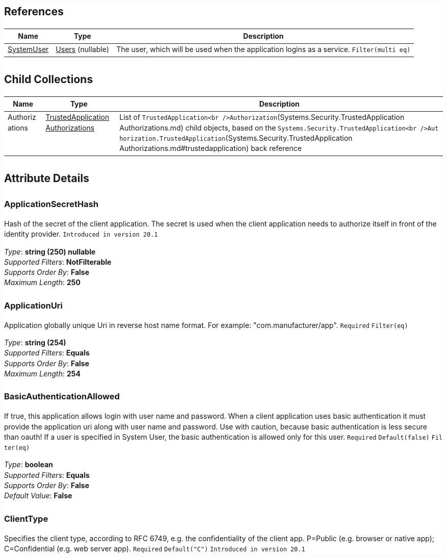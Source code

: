 ## References

| Name | Type | Description |
| ---- | ---- | --- |
| [SystemUser](Systems.Security.TrustedApplications.md#systemuser) | [Users](Systems.Security.Users.md) (nullable) | The user, which will be used when the application logins as a service. `Filter(multi eq)` |

## Child Collections

| Name | Type | Description |
| ---- | ---- | --- |
| Authorizations | [TrustedApplicationAuthorizations](Systems.Security.TrustedApplicationAuthorizations.md) | List of `TrustedApplication<br />Authorization`(Systems.Security.TrustedApplication<br />Authorizations.md) child objects, based on the `Systems.Security.TrustedApplication<br />Authorization.TrustedApplication`(Systems.Security.TrustedApplication<br />Authorizations.md#trustedapplication) back reference 


## Attribute Details

### ApplicationSecretHash

Hash of the secret of the client application. The secret is used when the client application needs to authorize itself in front of the identity provider. `Introduced in version 20.1`

_Type_: **string (250) __nullable__**  
_Supported Filters_: **NotFilterable**  
_Supports Order By_: **False**  
_Maximum Length_: **250**  

### ApplicationUri

Application globally unique Uri in reverse host name format. For example: "com.manufacturer/app". `Required` `Filter(eq)`

_Type_: **string (254)**  
_Supported Filters_: **Equals**  
_Supports Order By_: **False**  
_Maximum Length_: **254**  

### BasicAuthenticationAllowed

If true, this application allows login with user name and password. When a client application uses basic authentication it must provide the application uri along with user name and password. Use with caution, because basic authentication is less secure than oauth! If a user is specified in System User, the basic authentication is allowed only for this user. `Required` `Default(false)` `Filter(eq)`

_Type_: **boolean**  
_Supported Filters_: **Equals**  
_Supports Order By_: **False**  
_Default Value_: **False**  

### ClientType

Specifies the client type, according to RFC 6749, e.g. the confidentiality of the client app. P=Public (e.g. browser or native app); C=Confidential (e.g. web server app). `Required` `Default("C")` `Introduced in version 20.1`
